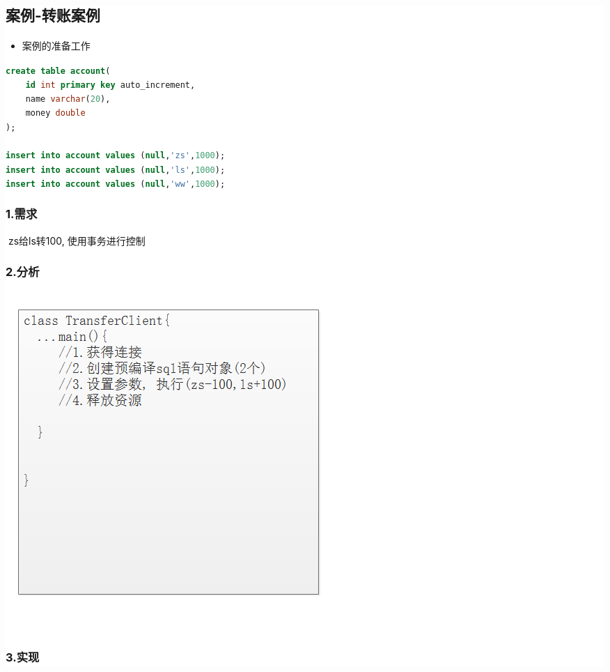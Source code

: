 



## 案例-转账案例

+ 案例的准备工作

```sql
create table account(
    id int primary key auto_increment,
    name varchar(20),
    money double
);

insert into account values (null,'zs',1000);
insert into account values (null,'ls',1000);
insert into account values (null,'ww',1000);
```

### 1.需求

​	zs给ls转100, 使用事务进行控制

### 2.分析

![image-20191202161110453](img/image-20191202161110453.png) 

### 3.实现
